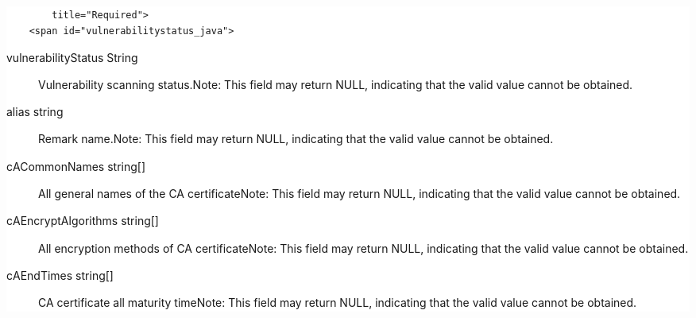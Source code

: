             title="Required">
        <span id="vulnerabilitystatus_java">
<a data-swiftype-name="resource-property" data-swiftype-type="text" href="#vulnerabilitystatus_java" style="color: inherit; text-decoration: inherit;">vulnerability<wbr>Status</a>
</span>
        <span class="property-indicator"></span>
        <span class="property-type">String</span>
    </dt>
    <dd><p>Vulnerability scanning status.Note: This field may return NULL, indicating that the valid value cannot be obtained.</p>
</dd></dl>
</pulumi-choosable>
</div>

<div>
<pulumi-choosable type="language" values="javascript,typescript">
<dl class="resources-properties"><dt class="property-required"
            title="Required">
        <span id="alias_nodejs">
<a data-swiftype-name="resource-property" data-swiftype-type="text" href="#alias_nodejs" style="color: inherit; text-decoration: inherit;">alias</a>
</span>
        <span class="property-indicator"></span>
        <span class="property-type">string</span>
    </dt>
    <dd><p>Remark name.Note: This field may return NULL, indicating that the valid value cannot be obtained.</p>
</dd><dt class="property-required"
            title="Required">
        <span id="cacommonnames_nodejs">
<a data-swiftype-name="resource-property" data-swiftype-type="text" href="#cacommonnames_nodejs" style="color: inherit; text-decoration: inherit;">c<wbr>ACommon<wbr>Names</a>
</span>
        <span class="property-indicator"></span>
        <span class="property-type">string[]</span>
    </dt>
    <dd><p>All general names of the CA certificateNote: This field may return NULL, indicating that the valid value cannot be obtained.</p>
</dd><dt class="property-required"
            title="Required">
        <span id="caencryptalgorithms_nodejs">
<a data-swiftype-name="resource-property" data-swiftype-type="text" href="#caencryptalgorithms_nodejs" style="color: inherit; text-decoration: inherit;">c<wbr>AEncrypt<wbr>Algorithms</a>
</span>
        <span class="property-indicator"></span>
        <span class="property-type">string[]</span>
    </dt>
    <dd><p>All encryption methods of CA certificateNote: This field may return NULL, indicating that the valid value cannot be obtained.</p>
</dd><dt class="property-required"
            title="Required">
        <span id="caendtimes_nodejs">
<a data-swiftype-name="resource-property" data-swiftype-type="text" href="#caendtimes_nodejs" style="color: inherit; text-decoration: inherit;">c<wbr>AEnd<wbr>Times</a>
</span>
        <span class="property-indicator"></span>
        <span class="property-type">string[]</span>
    </dt>
    <dd><p>CA certificate all maturity timeNote: This field may return NULL, indicating that the valid value cannot be obtained.</p>
</dd><dt class="property-required"
            title="Required">
        <span id="certbegintime_nodejs">